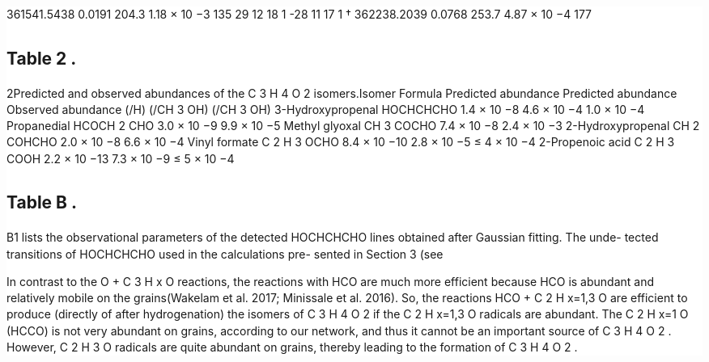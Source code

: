 361541.5438 
0.0191 
204.3 1.18 × 10 −3 135 
29 12 18 1 -28 11 17 1 † 
362238.2039 
0.0768 
253.7 4.87 × 10 −4 177 



## Table 2 .
2Predicted and observed abundances of the C 3 H 4 O 2 isomers.Isomer 
Formula 
Predicted abundance Predicted abundance Observed abundance 
(/H) 
(/CH 3 OH) 
(/CH 3 OH) 
3-Hydroxypropenal HOCHCHCHO 1.4 × 10 −8 
4.6 × 10 −4 
1.0 × 10 −4 
Propanedial 
HCOCH 2 CHO 
3.0 × 10 −9 
9.9 × 10 −5 
Methyl glyoxal 
CH 3 COCHO 
7.4 × 10 −8 
2.4 × 10 −3 
2-Hydroxypropenal CH 2 COHCHO 
2.0 × 10 −8 
6.6 × 10 −4 
Vinyl formate 
C 2 H 3 OCHO 
8.4 × 10 −10 
2.8 × 10 −5 
≤ 4 × 10 −4 
2-Propenoic acid 
C 2 H 3 COOH 
2.2 × 10 −13 
7.3 × 10 −9 
≤ 5 × 10 −4 


## Table B .
B1 lists the observational parameters of the detected 
HOCHCHCHO lines obtained after Gaussian fitting. The unde-
tected transitions of HOCHCHCHO used in the calculations pre-
sented in Section 3 (see 


In contrast to the O + C 3 H x O reactions, the reactions with HCO are much more efficient because HCO is abundant and relatively mobile on the grains(Wakelam et al. 2017; Minissale  et al. 2016). So, the reactions HCO + C 2 H x=1,3 O are efficient to produce (directly of after hydrogenation) the isomers of C 3 H 4 O 2 if the C 2 H x=1,3 O radicals are abundant. The C 2 H x=1 O (HCCO) is not very abundant on grains, according to our network, and thus it cannot be an important source of C 3 H 4 O 2 . However, C 2 H 3 O radicals are quite abundant on grains, thereby leading to the formation of C 3 H 4 O 2 .
